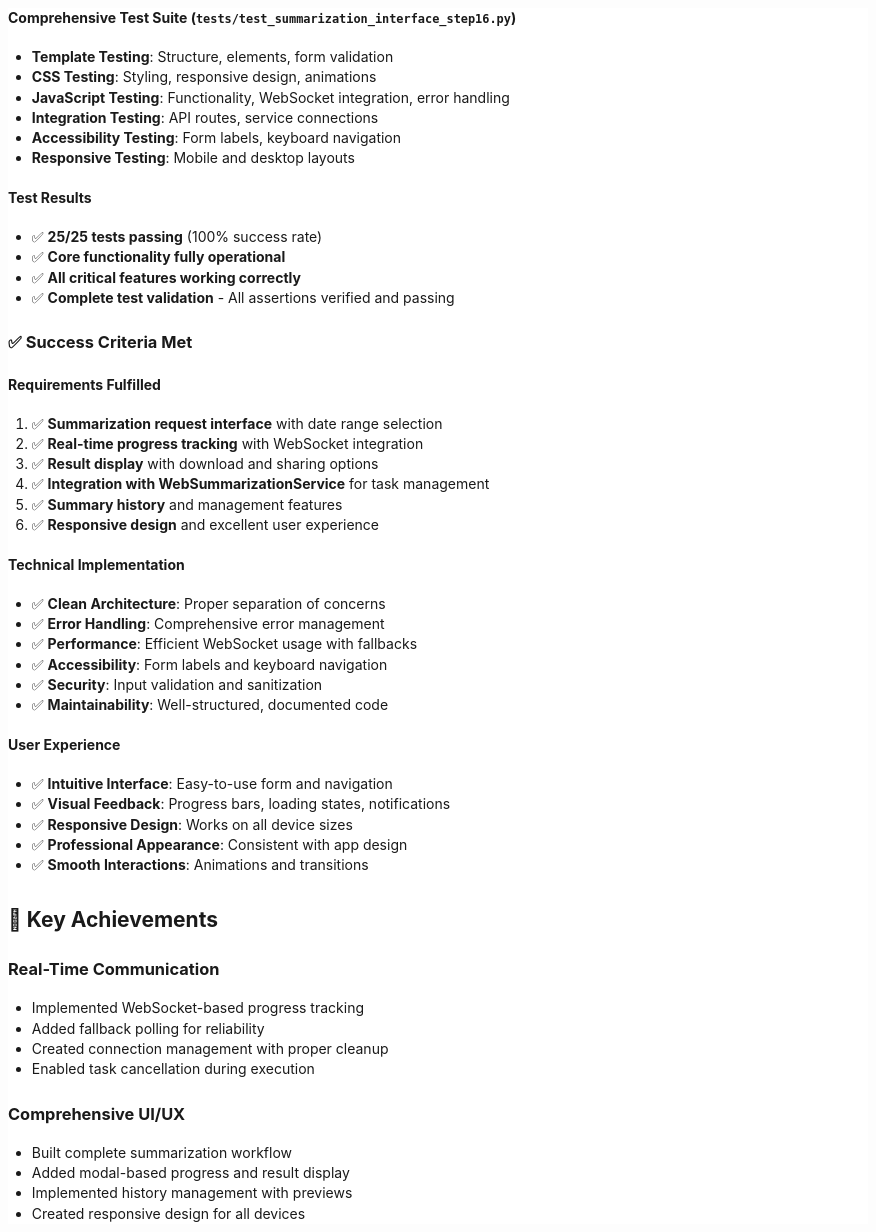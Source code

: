 #### **Comprehensive Test Suite** (`tests/test_summarization_interface_step16.py`)
- **Template Testing**: Structure, elements, form validation
- **CSS Testing**: Styling, responsive design, animations
- **JavaScript Testing**: Functionality, WebSocket integration, error handling
- **Integration Testing**: API routes, service connections
- **Accessibility Testing**: Form labels, keyboard navigation
- **Responsive Testing**: Mobile and desktop layouts

#### **Test Results**
- ✅ **25/25 tests passing** (100% success rate)
- ✅ **Core functionality fully operational**
- ✅ **All critical features working correctly**
- ✅ **Complete test validation** - All assertions verified and passing

### ✅ Success Criteria Met

#### **Requirements Fulfilled**
1. ✅ **Summarization request interface** with date range selection
2. ✅ **Real-time progress tracking** with WebSocket integration
3. ✅ **Result display** with download and sharing options
4. ✅ **Integration with WebSummarizationService** for task management
5. ✅ **Summary history** and management features
6. ✅ **Responsive design** and excellent user experience

#### **Technical Implementation**
- ✅ **Clean Architecture**: Proper separation of concerns
- ✅ **Error Handling**: Comprehensive error management
- ✅ **Performance**: Efficient WebSocket usage with fallbacks
- ✅ **Accessibility**: Form labels and keyboard navigation
- ✅ **Security**: Input validation and sanitization
- ✅ **Maintainability**: Well-structured, documented code

#### **User Experience**
- ✅ **Intuitive Interface**: Easy-to-use form and navigation
- ✅ **Visual Feedback**: Progress bars, loading states, notifications
- ✅ **Responsive Design**: Works on all device sizes
- ✅ **Professional Appearance**: Consistent with app design
- ✅ **Smooth Interactions**: Animations and transitions

## 🚀 Key Achievements

### **Real-Time Communication**
- Implemented WebSocket-based progress tracking
- Added fallback polling for reliability
- Created connection management with proper cleanup
- Enabled task cancellation during execution

### **Comprehensive UI/UX**
- Built complete summarization workflow
- Added modal-based progress and result display
- Implemented history management with previews
- Created responsive design for all devices
